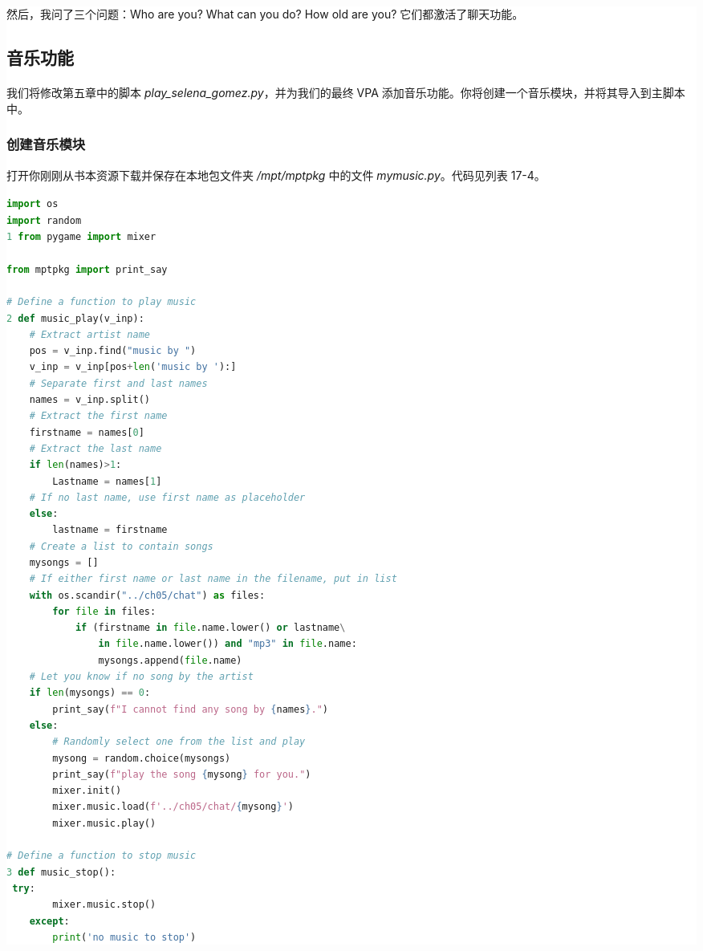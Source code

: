 然后，我问了三个问题：Who are you? What can you do? How old are you? 它们都激活了聊天功能。

## 音乐功能

我们将修改第五章中的脚本 *play_selena_gomez.py*，并为我们的最终 VPA 添加音乐功能。你将创建一个音乐模块，并将其导入到主脚本中。

### 创建音乐模块

打开你刚刚从书本资源下载并保存在本地包文件夹 */mpt/mptpkg* 中的文件 *mymusic.py*。代码见列表 17-4。

```py
import os
import random
1 from pygame import mixer

from mptpkg import print_say

# Define a function to play music
2 def music_play(v_inp):
    # Extract artist name
    pos = v_inp.find("music by ")
    v_inp = v_inp[pos+len('music by '):]
    # Separate first and last names
    names = v_inp.split()
    # Extract the first name
    firstname = names[0]
    # Extract the last name
    if len(names)>1:
        Lastname = names[1]
    # If no last name, use first name as placeholder
    else:
        lastname = firstname
    # Create a list to contain songs 
    mysongs = []
    # If either first name or last name in the filename, put in list
    with os.scandir("../ch05/chat") as files:
        for file in files:
            if (firstname in file.name.lower() or lastname\
                in file.name.lower()) and "mp3" in file.name:
                mysongs.append(file.name)
    # Let you know if no song by the artist
    if len(mysongs) == 0:
        print_say(f"I cannot find any song by {names}.")
    else:
        # Randomly select one from the list and play
        mysong = random.choice(mysongs)
        print_say(f"play the song {mysong} for you.")
        mixer.init()
        mixer.music.load(f'../ch05/chat/{mysong}')
        mixer.music.play()

# Define a function to stop music
3 def music_stop(): 
 try:
        mixer.music.stop()
    except:
        print('no music to stop')
```
